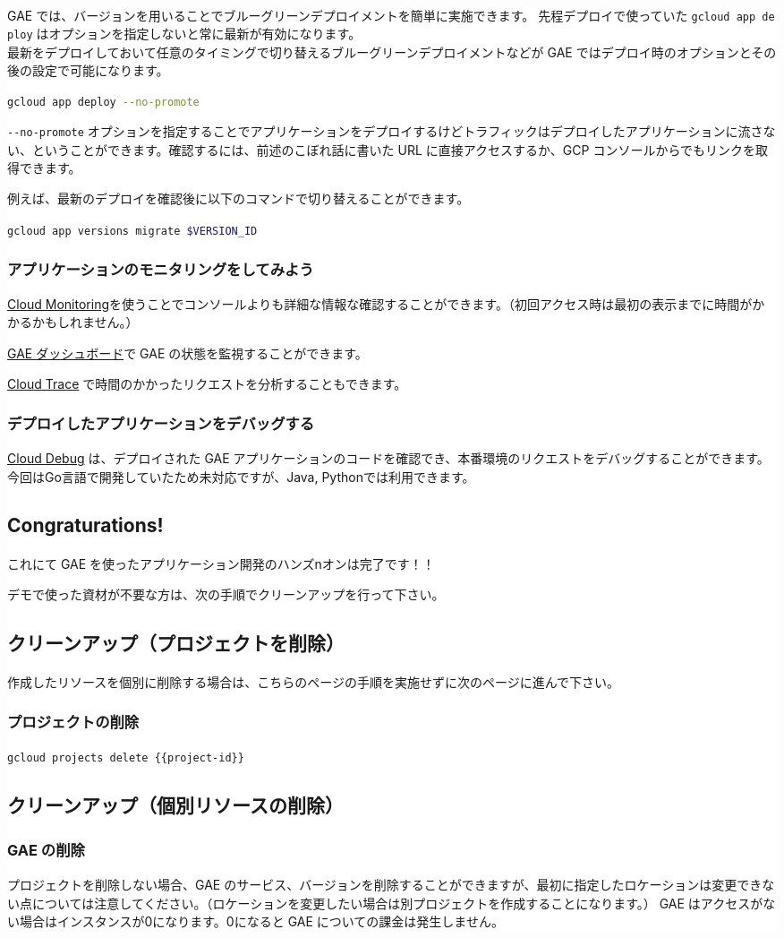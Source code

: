 GAE では、バージョンを用いることでブルーグリーンデプロイメントを簡単に実施できます。 先程デプロイで使っていた `gcloud app deploy` はオプションを指定しないと常に最新が有効になります。  
最新をデプロイしておいて任意のタイミングで切り替えるブルーグリーンデプロイメントなどが GAE ではデプロイ時のオプションとその後の設定で可能になります。

```bash
gcloud app deploy --no-promote
```

`--no-promote` オプションを指定することでアプリケーションをデプロイするけどトラフィックはデプロイしたアプリケーションに流さない、ということができます。確認するには、前述のこぼれ話に書いた URL に直接アクセスするか、GCP コンソールからでもリンクを取得できます。

例えば、最新のデプロイを確認後に以下のコマンドで切り替えることができます。

```bash
gcloud app versions migrate $VERSION_ID
```

### アプリケーションのモニタリングをしてみよう

[Cloud Monitoring](https://console.cloud.google.com/monitoring?project={{project-id}})を使うことでコンソールよりも詳細な情報な確認することができます。（初回アクセス時は最初の表示までに時間がかかるかもしれません。）

[GAE ダッシュボード](https://console.cloud.google.com/monitoring/dashboards/resourceDetail/gae_application,project_id:{{project-id}}?project={{project-id}}&timeDomain=1h)で GAE の状態を監視することができます。

[Cloud Trace](https://console.cloud.google.com/traces/list?project={{project-id}}) で時間のかかったリクエストを分析することもできます。

### デプロイしたアプリケーションをデバッグする

[Cloud Debug](https://cloud.google.com/debugger) は、デプロイされた GAE アプリケーションのコードを確認でき、本番環境のリクエストをデバッグすることができます。今回はGo言語で開発していたため未対応ですが、Java, Pythonでは利用できます。

## Congraturations!

<walkthrough-conclusion-trophy></walkthrough-conclusion-trophy>

これにて GAE を使ったアプリケーション開発のハンズnオンは完了です！！

デモで使った資材が不要な方は、次の手順でクリーンアップを行って下さい。

## クリーンアップ（プロジェクトを削除）

作成したリソースを個別に削除する場合は、こちらのページの手順を実施せずに次のページに進んで下さい。

### プロジェクトの削除

```bash
gcloud projects delete {{project-id}}
```

## クリーンアップ（個別リソースの削除）

### GAE の削除

プロジェクトを削除しない場合、GAE のサービス、バージョンを削除することができますが、最初に指定したロケーションは変更できない点については注意してください。（ロケーションを変更したい場合は別プロジェクトを作成することになります。）
GAE はアクセスがない場合はインスタンスが0になります。0になると GAE についての課金は発生しません。
